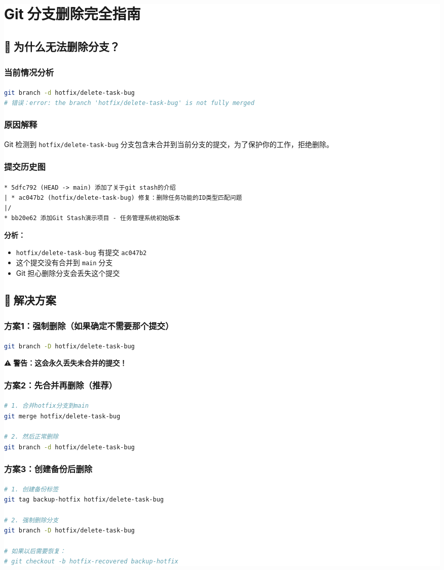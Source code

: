 # Git 分支删除完全指南

## 🤔 为什么无法删除分支？

### 当前情况分析
```bash
git branch -d hotfix/delete-task-bug
# 错误：error: the branch 'hotfix/delete-task-bug' is not fully merged
```

### 原因解释
Git 检测到 `hotfix/delete-task-bug` 分支包含未合并到当前分支的提交，为了保护你的工作，拒绝删除。

### 提交历史图
```
* 5dfc792 (HEAD -> main) 添加了关于git stash的介绍
| * ac047b2 (hotfix/delete-task-bug) 修复：删除任务功能的ID类型匹配问题
|/
* bb20e62 添加Git Stash演示项目 - 任务管理系统初始版本
```

**分析：**
- `hotfix/delete-task-bug` 有提交 `ac047b2`
- 这个提交没有合并到 `main` 分支
- Git 担心删除分支会丢失这个提交

## 🔧 解决方案

### 方案1：强制删除（如果确定不需要那个提交）
```bash
git branch -D hotfix/delete-task-bug
```
⚠️ **警告：这会永久丢失未合并的提交！**

### 方案2：先合并再删除（推荐）
```bash
# 1. 合并hotfix分支到main
git merge hotfix/delete-task-bug

# 2. 然后正常删除
git branch -d hotfix/delete-task-bug
```

### 方案3：创建备份后删除
```bash
# 1. 创建备份标签
git tag backup-hotfix hotfix/delete-task-bug

# 2. 强制删除分支
git branch -D hotfix/delete-task-bug

# 如果以后需要恢复：
# git checkout -b hotfix-recovered backup-hotfix
```
